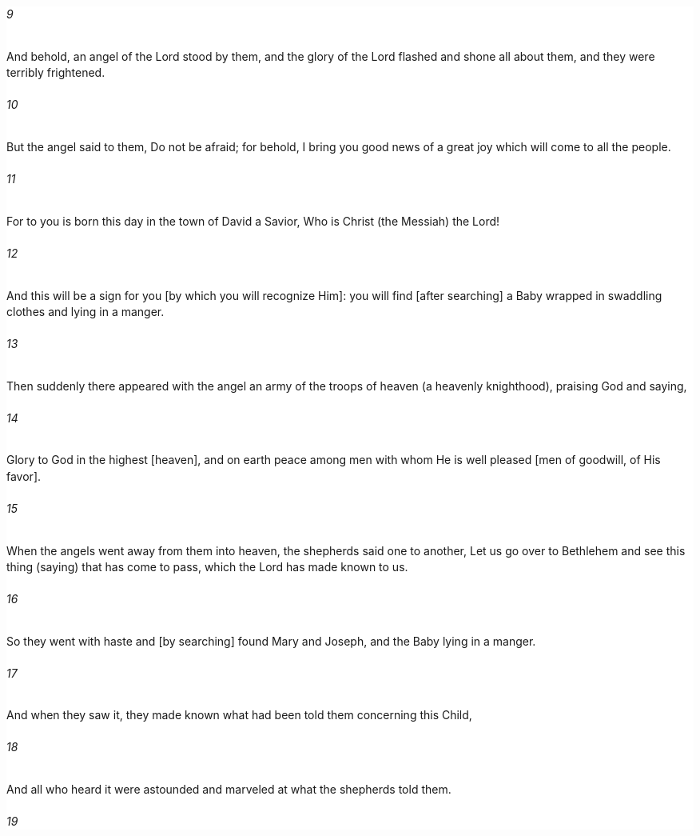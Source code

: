 
###### 9 


And behold, an angel of the Lord stood by them, and the glory of the Lord flashed and shone all about them, and they were terribly frightened. 


###### 10 


But the angel said to them, Do not be afraid; for behold, I bring you good news of a great joy which will come to all the people. 


###### 11 


For to you is born this day in the town of David a Savior, Who is Christ (the Messiah) the Lord! 


###### 12 


And this will be a sign for you [by which you will recognize Him]: you will find [after searching] a Baby wrapped in swaddling clothes and lying in a manger. 


###### 13 


Then suddenly there appeared with the angel an army of the troops of heaven (a heavenly knighthood), praising God and saying, 


###### 14 


Glory to God in the highest [heaven], and on earth peace among men with whom He is well pleased [men of goodwill, of His favor]. 


###### 15 


When the angels went away from them into heaven, the shepherds said one to another, Let us go over to Bethlehem and see this thing (saying) that has come to pass, which the Lord has made known to us. 


###### 16 


So they went with haste and [by searching] found Mary and Joseph, and the Baby lying in a manger. 


###### 17 


And when they saw it, they made known what had been told them concerning this Child, 


###### 18 


And all who heard it were astounded and marveled at what the shepherds told them. 


###### 19 
